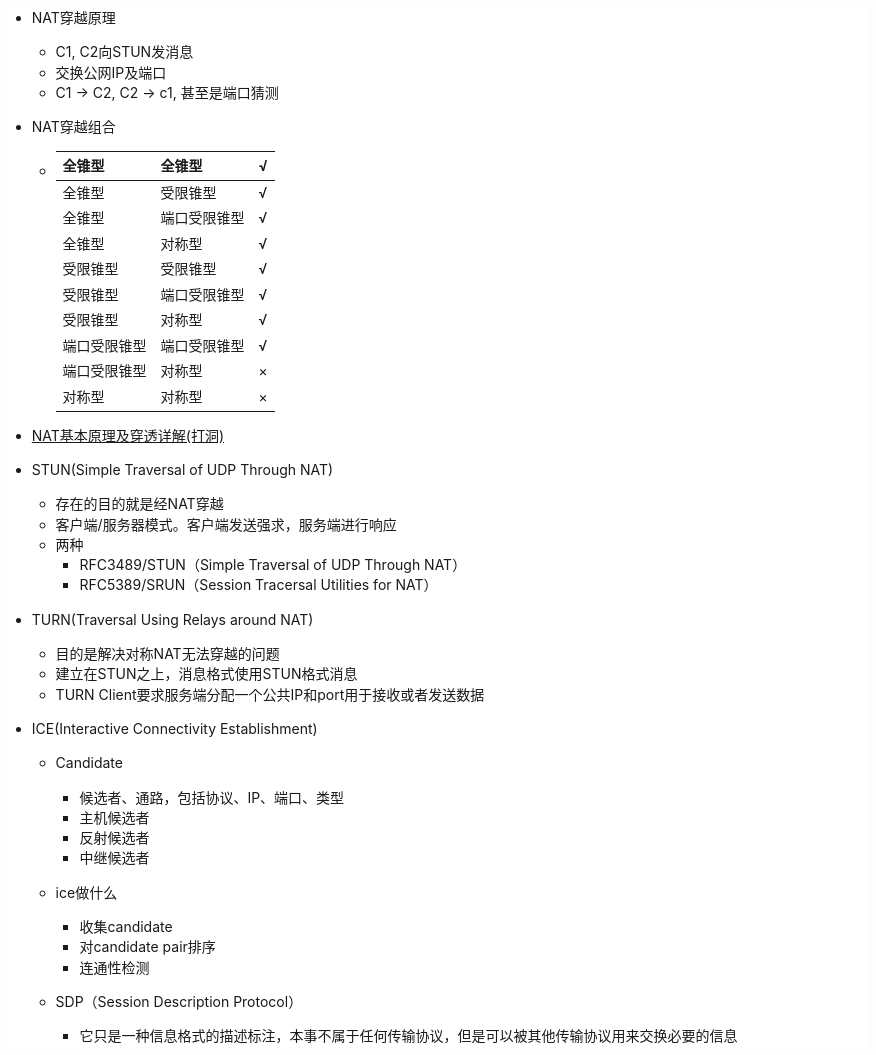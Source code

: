   + NAT穿越原理

    + C1, C2向STUN发消息
    + 交换公网IP及端口
    + C1 -> C2,  C2 -> c1, 甚至是端口猜测

  + NAT穿越组合

    + | 全锥型       | 全锥型       | √    |
      | ------------ | ------------ | ---- |
      | 全锥型       | 受限锥型     | √    |
      | 全锥型       | 端口受限锥型 | √    |
      | 全锥型       | 对称型       | √    |
      | 受限锥型     | 受限锥型     | √    |
      | 受限锥型     | 端口受限锥型 | √    |
      | 受限锥型     | 对称型       | √    |
      | 端口受限锥型 | 端口受限锥型 | √    |
      | 端口受限锥型 | 对称型       | ×    |
      | 对称型       | 对称型       | ×    |

  + [NAT基本原理及穿透详解(打洞)](https://juejin.cn/post/6844904098572009485)

+ STUN(Simple Traversal of UDP Through NAT)

  + 存在的目的就是经NAT穿越
  + 客户端/服务器模式。客户端发送强求，服务端进行响应
  + 两种
    + RFC3489/STUN（Simple Traversal of UDP Through NAT）
    + RFC5389/SRUN（Session Tracersal Utilities for NAT） 

+ TURN(Traversal Using Relays around NAT)

  + 目的是解决对称NAT无法穿越的问题
  + 建立在STUN之上，消息格式使用STUN格式消息
  + TURN Client要求服务端分配一个公共IP和port用于接收或者发送数据

+ ICE(Interactive Connectivity Establishment)

  + Candidate 
    + 候选者、通路，包括协议、IP、端口、类型
    + 主机候选者
    + 反射候选者
    + 中继候选者 

  + ice做什么
    + 收集candidate
    + 对candidate pair排序
    + 连通性检测

  + SDP（Session Description Protocol）
    + 它只是一种信息格式的描述标注，本事不属于任何传输协议，但是可以被其他传输协议用来交换必要的信息
